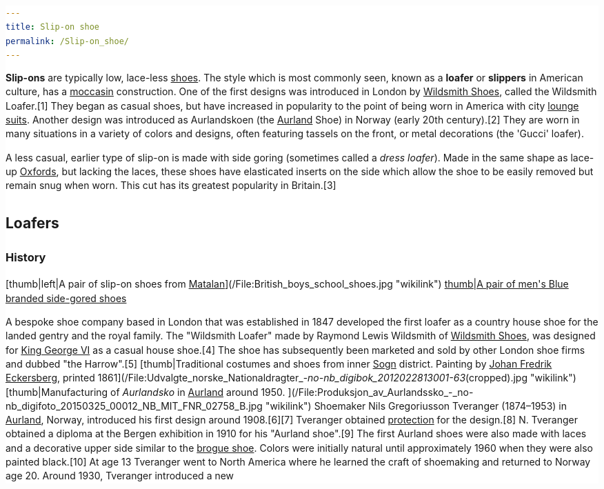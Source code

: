```yaml
---
title: Slip-on shoe
permalink: /Slip-on_shoe/
---
```


**Slip-ons** are typically low, lace-less
[shoes](/dress_shoe "wikilink"). The style which is most commonly seen,
known as a **loafer** or **slippers** in American culture, has a
[moccasin](/moccasin_(footwear) "wikilink") construction. One of the
first designs was introduced in London by [Wildsmith
Shoes](/Wildsmith_Shoes "wikilink"), called the Wildsmith Loafer.[1]
They began as casual shoes, but have increased in popularity to the
point of being worn in America with city [lounge
suits](/lounge_suit "wikilink"). Another design was introduced as
Aurlandskoen (the [Aurland](/Aurland "wikilink") Shoe) in Norway (early
20th century).[2] They are worn in many situations in a variety of
colors and designs, often featuring tassels on the front, or metal
decorations (the 'Gucci' loafer).

A less casual, earlier type of slip-on is made with side goring
(sometimes called a *dress loafer*). Made in the same shape as lace-up
[Oxfords](/Oxford_shoe "wikilink"), but lacking the laces, these shoes
have elasticated inserts on the side which allow the shoe to be easily
removed but remain snug when worn. This cut has its greatest popularity
in Britain.[3]

## Loafers

### History

[thumb\|left\|A pair of slip-on shoes from
[Matalan](Matalan "wikilink")](/File:British_boys_school_shoes.jpg "wikilink")
[thumb\|A pair of men's Blue branded side-gored
shoes](/Image:A_pair_of_Blue_branded_black_loafers.JPG "wikilink")

A bespoke shoe company based in London that was established in 1847
developed the first loafer as a country house shoe for the landed gentry
and the royal family. The "Wildsmith Loafer" made by Raymond Lewis
Wildsmith of [Wildsmith Shoes](/Wildsmith_Shoes "wikilink"), was
designed for [King George VI](/King_George_VI "wikilink") as a casual
house shoe.[4] The shoe has subsequently been marketed and sold by other
London shoe firms and dubbed "the Harrow".[5] [thumb\|Traditional
costumes and shoes from inner [Sogn](Sogn "wikilink") district. Painting
by [Johan Fredrik Eckersberg](/Johan_Fredrik_Eckersberg "wikilink"),
printed
1861](/File:Udvalgte_norske_Nationaldragter_-_no-nb_digibok_2012022813001-63_(cropped).jpg "wikilink")
[thumb\|Manufacturing of *Aurlandsko* in [Aurland](Aurland "wikilink")
around 1950.
](/File:Produksjon_av_Aurlandssko_-_no-nb_digifoto_20150325_00012_NB_MIT_FNR_02758_B.jpg "wikilink")
Shoemaker Nils Gregoriusson Tveranger (1874–1953) in
[Aurland](/Aurland "wikilink"), Norway, introduced his first design
around 1908.[6][7] Tveranger obtained
[protection](/Industrial_design_right "wikilink") for the design.[8] N.
Tveranger obtained a diploma at the Bergen exhibition in 1910 for his
"Aurland shoe".[9] The first Aurland shoes were also made with laces and
a decorative upper side similar to the [brogue
shoe](/brogue_shoe "wikilink"). Colors were initially natural until
approximately 1960 when they were also painted black.[10] At age 13
Tveranger went to North America where he learned the craft of shoemaking
and returned to Norway age 20. Around 1930, Tveranger introduced a new